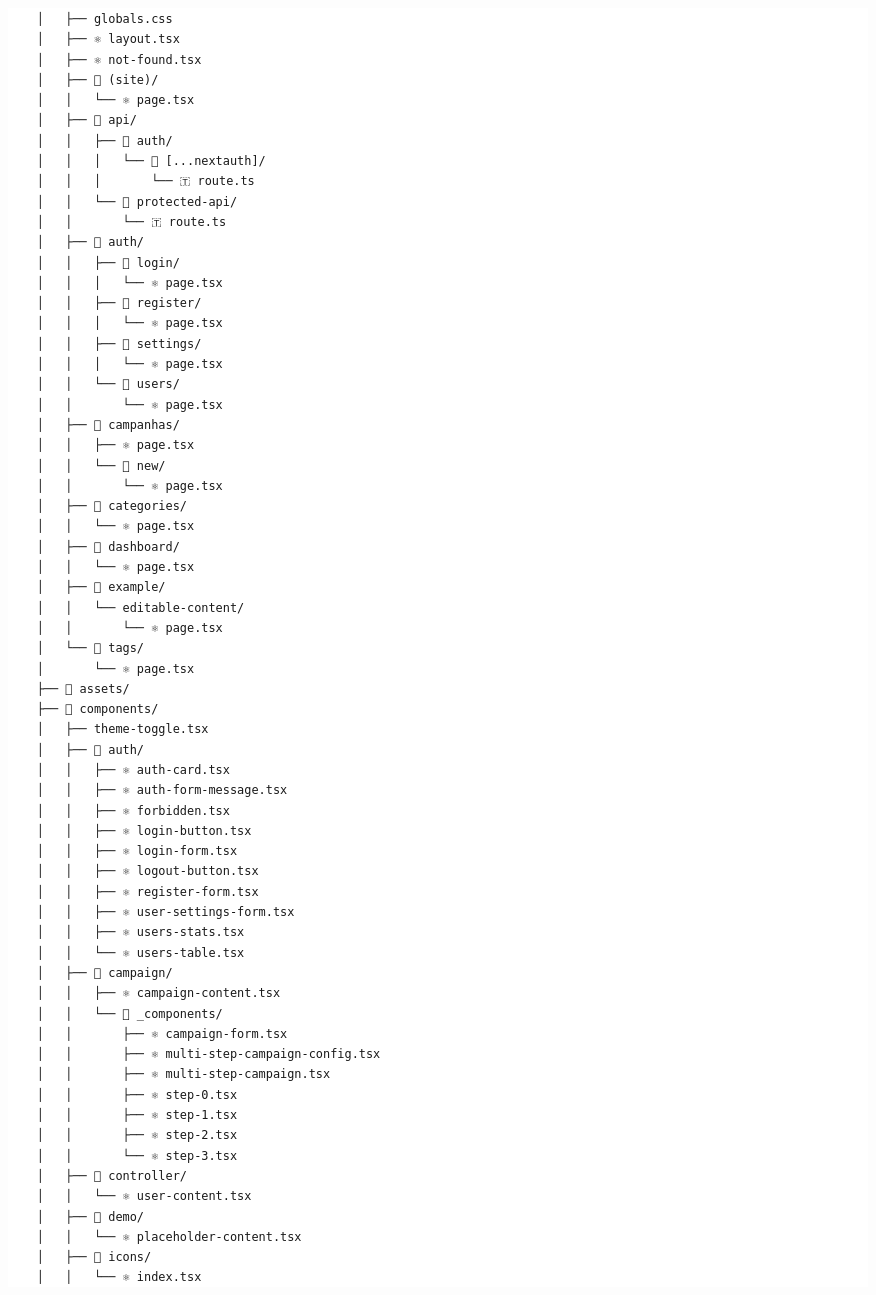 ```
    │   ├── globals.css
    │   ├── ⚛ layout.tsx
    │   ├── ⚛ not-found.tsx
    │   ├── 📁 (site)/
    │   │   └── ⚛ page.tsx
    │   ├── 📁 api/
    │   │   ├── 📁 auth/
    │   │   │   └── 📁 [...nextauth]/
    │   │   │       └── 🇹 route.ts
    │   │   └── 📁 protected-api/
    │   │       └── 🇹 route.ts
    │   ├── 📁 auth/
    │   │   ├── 📁 login/
    │   │   │   └── ⚛ page.tsx
    │   │   ├── 📁 register/
    │   │   │   └── ⚛ page.tsx
    │   │   ├── 📁 settings/
    │   │   │   └── ⚛ page.tsx
    │   │   └── 📁 users/
    │   │       └── ⚛ page.tsx
    │   ├── 📁 campanhas/
    │   │   ├── ⚛ page.tsx
    │   │   └── 📁 new/
    │   │       └── ⚛ page.tsx
    │   ├── 📁 categories/
    │   │   └── ⚛ page.tsx
    │   ├── 📁 dashboard/
    │   │   └── ⚛ page.tsx
    │   ├── 📁 example/
    │   │   └── editable-content/
    │   │       └── ⚛ page.tsx
    │   └── 📁 tags/
    │       └── ⚛ page.tsx
    ├── 📁 assets/
    ├── 📁 components/
    │   ├── theme-toggle.tsx
    │   ├── 📁 auth/
    │   │   ├── ⚛ auth-card.tsx
    │   │   ├── ⚛ auth-form-message.tsx
    │   │   ├── ⚛ forbidden.tsx
    │   │   ├── ⚛ login-button.tsx
    │   │   ├── ⚛ login-form.tsx
    │   │   ├── ⚛ logout-button.tsx
    │   │   ├── ⚛ register-form.tsx
    │   │   ├── ⚛ user-settings-form.tsx
    │   │   ├── ⚛ users-stats.tsx
    │   │   └── ⚛ users-table.tsx
    │   ├── 📁 campaign/
    │   │   ├── ⚛ campaign-content.tsx
    │   │   └── 📁 _components/
    │   │       ├── ⚛ campaign-form.tsx
    │   │       ├── ⚛ multi-step-campaign-config.tsx
    │   │       ├── ⚛ multi-step-campaign.tsx
    │   │       ├── ⚛ step-0.tsx
    │   │       ├── ⚛ step-1.tsx
    │   │       ├── ⚛ step-2.tsx
    │   │       └── ⚛ step-3.tsx
    │   ├── 📁 controller/
    │   │   └── ⚛ user-content.tsx
    │   ├── 📁 demo/
    │   │   └── ⚛ placeholder-content.tsx
    │   ├── 📁 icons/
    │   │   └── ⚛ index.tsx
```
